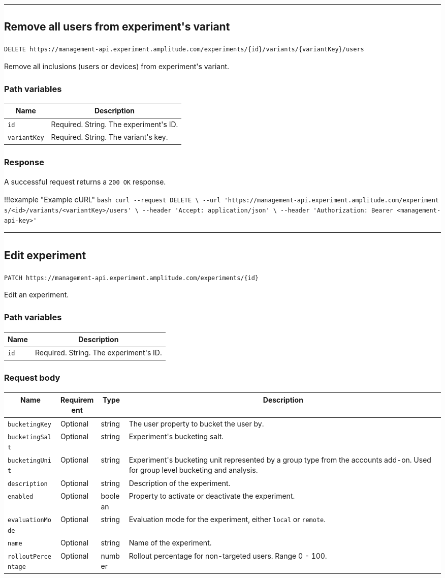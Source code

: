------

## Remove all users from experiment's variant

```bash
DELETE https://management-api.experiment.amplitude.com/experiments/{id}/variants/{variantKey}/users
```

Remove all inclusions (users or devices) from experiment's variant.

### Path variables

|<div class="big-column">Name</div>|Description|
|---|----|
|`id`| Required. String. The experiment's ID.|
|`variantKey`| Required. String. The variant's key.|

### Response

A successful request returns a `200 OK` response.



!!!example "Example cURL"
    ```bash
    curl --request DELETE \
      --url 'https://management-api.experiment.amplitude.com/experiments/<id>/variants/<variantKey>/users' \
      --header 'Accept: application/json' \
      --header 'Authorization: Bearer <management-api-key>'
    ```

------

## Edit experiment

```bash
PATCH https://management-api.experiment.amplitude.com/experiments/{id}
```

Edit an experiment.

### Path variables

|Name|Description|
|---|----|
|`id`| Required. String. The experiment's ID.|

### Request body

|<div class="med-big-column">Name</div>|Requirement|Type|Description|
|---|---|---|---|
|`bucketingKey`| Optional | string | The user property to bucket the user by. |
|`bucketingSalt`| Optional | string | Experiment's bucketing salt. |
|`bucketingUnit`| Optional | string | Experiment's bucketing unit represented by a group type from the accounts add-on. Used for group level bucketing and analysis. |
|`description`| Optional | string | Description of the experiment. |
|`enabled`| Optional | boolean | Property to activate or deactivate the experiment. |
|`evaluationMode`| Optional | string | Evaluation mode for the experiment, either `local` or `remote`. |
|`name`| Optional | string | Name of the experiment. |
|`rolloutPercentage`| Optional | number | Rollout percentage for non-targeted users. Range 0 - 100. |